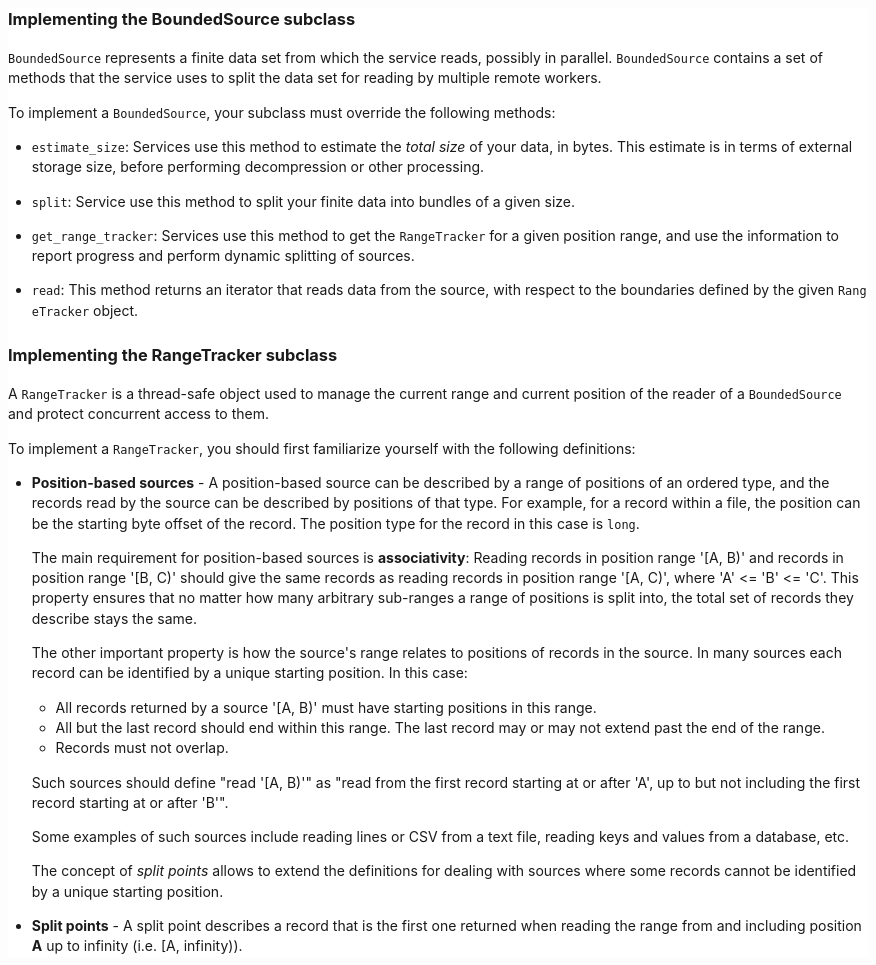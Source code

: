 ### Implementing the BoundedSource subclass

`BoundedSource` represents a finite data set from which the service reads, possibly in parallel. `BoundedSource` contains a set of methods that the service uses to split the data set for reading by multiple remote workers.

To implement a `BoundedSource`, your subclass must override the following methods:

* `estimate_size`: Services use this method to estimate the *total size* of your data, in bytes. This estimate is in terms of external storage size, before performing decompression or other processing.

* `split`: Service use this method to split your finite data into bundles of a given size.

* `get_range_tracker`: Services use this method to get the `RangeTracker` for a given position range, and use the information to report progress and perform dynamic splitting of sources.

* `read`: This method returns an iterator that reads data from the source, with respect to the boundaries defined by the given `RangeTracker` object.

### Implementing the RangeTracker subclass

A `RangeTracker` is a thread-safe object used to manage the current range and current position of the reader of a `BoundedSource` and protect concurrent access to them.

To implement a `RangeTracker`, you should first familiarize yourself with the following definitions:

* **Position-based sources** - A position-based source can be described by a range of positions of an ordered type, and the records read by the source can be described by positions of that type. For example, for a record within a file, the position can be the starting byte offset of the record. The position type for the record in this case is `long`.

    The main requirement for position-based sources is **associativity**: Reading records in position range '[A, B)' and records in position range '[B, C)' should give the same records as reading records in position range '[A, C)', where 'A' &lt;= 'B' &lt;= 'C'.  This property ensures that no matter how many arbitrary sub-ranges a range of positions is split into, the total set of records they describe stays the same.

    The other important property is how the source's range relates to positions of records in the source. In many sources each record can be identified by a unique starting position. In this case:

     * All records returned by a source '[A, B)' must have starting positions in this range.
     * All but the last record should end within this range. The last record may or may not extend past the end of the range.
     * Records must not overlap.

    Such sources should define "read '[A, B)'" as "read from the first record starting at or after 'A', up to but not including the first record starting at or after 'B'".

    Some examples of such sources include reading lines or CSV from a text file, reading keys and values from a database, etc.

    The concept of *split points* allows to extend the definitions for dealing with sources where some records cannot be identified by a unique starting position.

* **Split points** - A split point describes a record that is the first one returned when reading the range from and including position **A** up to infinity (i.e. [A, infinity)).
